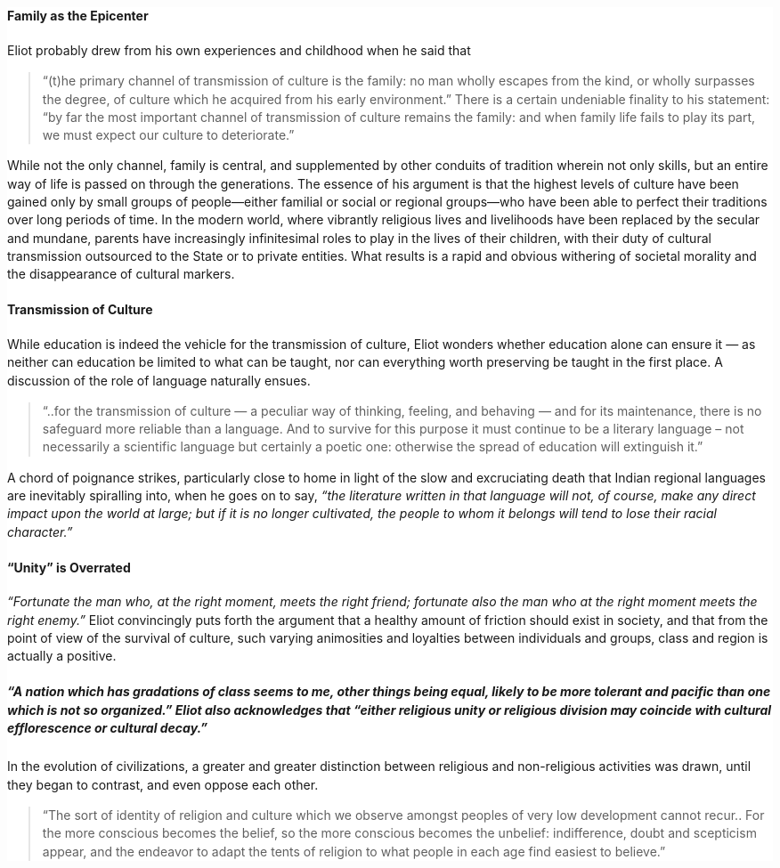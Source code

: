 #### Family as the Epicenter
Eliot probably drew from his own experiences and childhood when he said that

> “(t)he primary channel of transmission of culture is the family: no man wholly escapes from the kind, or wholly surpasses the degree, of culture which he acquired from his early environment.” There is a certain undeniable finality to his statement: “by far the most important channel of transmission of culture remains the family: and when family life fails to play its part, we must expect our culture to deteriorate.”

While not the only channel, family is central, and supplemented by other conduits of tradition wherein not only skills, but an entire way of life is passed on through the generations. The essence of his argument is that the highest levels of culture have been gained only by small groups of people—either familial or social or regional groups—who have been able to perfect their traditions over long periods of time. In the modern world, where vibrantly religious lives and livelihoods have been replaced by the secular and mundane, parents have increasingly infinitesimal roles to play in the lives of their children, with their duty of cultural transmission outsourced to the State or to private entities. What results is a rapid and obvious withering of societal morality and the disappearance of cultural markers.

#### Transmission of Culture
While education is indeed the vehicle for the transmission of culture, Eliot wonders whether education alone can ensure it — as neither can education be limited to what can be taught, nor can everything worth preserving be taught in the first place. A discussion of the role of language naturally ensues.

> “..for the transmission of culture — a peculiar way of thinking, feeling, and behaving — and for its maintenance, there is no safeguard more reliable than a language. And to survive for this purpose it must continue to be a literary language – not necessarily a scientific language but certainly a poetic one: otherwise the spread of education will extinguish it.”

A chord of poignance strikes, particularly close to home in light of the slow and excruciating death that Indian regional languages are inevitably spiralling into, when he goes on to say, *“the literature written in that language will not, of course, make any direct impact upon the world at large; but if it is no longer cultivated, the people to whom it belongs will tend to lose their racial character.”*

#### “Unity” is Overrated
*“Fortunate the man who, at the right moment, meets the right friend; fortunate also the man who at the right moment meets the right enemy.”* Eliot convincingly puts forth the argument that a healthy amount of friction should exist in society, and that from the point of view of the survival of culture, such varying animosities and loyalties between individuals and groups, class and region is actually a positive.

##### “A nation which has gradations of class seems to me, other things being equal, likely to be more tolerant and pacific than one which is not so organized.” Eliot also acknowledges that “either religious unity or religious division may coincide with cultural efflorescence or cultural decay.”

In the evolution of civilizations, a greater and greater distinction between religious and non-religious activities was drawn, until they began to contrast, and even oppose each other.

> “The sort of identity of religion and culture which we observe amongst peoples of very low development cannot recur.. For the more conscious becomes the belief, so the more conscious becomes the unbelief: indifference, doubt and scepticism appear, and the endeavor to adapt the tents of religion to what people in each age find easiest to believe.”
